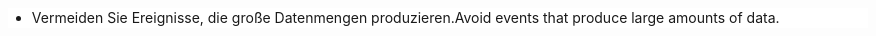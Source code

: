 * <span data-ttu-id="e19b5-399">Vermeiden Sie Ereignisse, die große Datenmengen produzieren.</span><span class="sxs-lookup"><span data-stu-id="e19b5-399">Avoid events that produce large amounts of data.</span></span>
